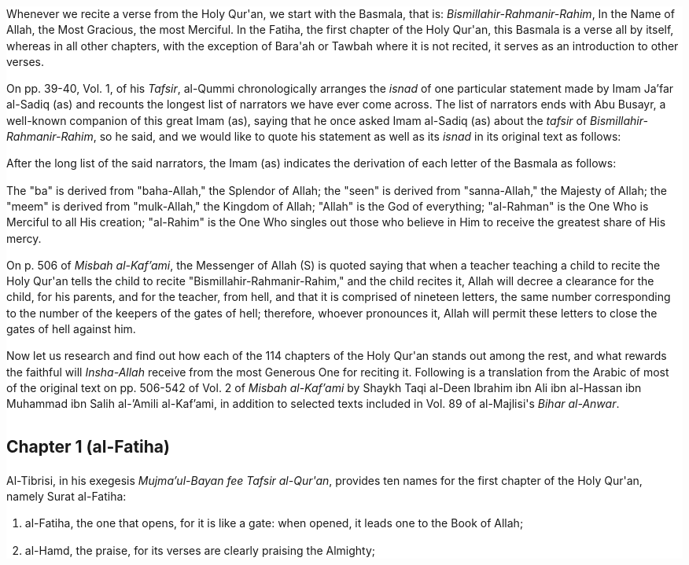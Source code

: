 Whenever we recite a verse from the Holy Qur'an, we start with the
Basmala, that is: *Bismillahir-Rahmanir-Rahim*, In the Name of Allah,
the Most Gracious, the most Merciful. In the Fatiha, the first chapter
of the Holy Qur'an, this Basmala is a verse all by itself, whereas in
all other chapters, with the exception of Bara'ah or Tawbah where it is
not recited, it serves as an introduction to other verses.

On pp. 39-40, Vol. 1, of his *Tafsir*, al-Qummi chronologically arranges
the *isnad* of one particular statement made by Imam Ja’far al-Sadiq
(as) and recounts the longest list of narrators we have ever come
across. The list of narrators ends with Abu Busayr, a well-known
companion of this great Imam (as), saying that he once asked Imam
al-Sadiq (as) about the *tafsir* of *Bismillahir-Rahmanir-Rahim*, so he
said, and we would like to quote his statement as well as its *isnad* in
its original text as follows:

After the long list of the said narrators, the Imam (as) indicates the
derivation of each letter of the Basmala as follows:

The "ba" is derived from "baha-Allah," the Splendor of Allah; the "seen"
is derived from "sanna-Allah," the Majesty of Allah; the "meem" is
derived from "mulk-Allah," the Kingdom of Allah; "Allah" is the God of
everything; "al-Rahman" is the One Who is Merciful to all His creation;
"al-Rahim" is the One Who singles out those who believe in Him to
receive the greatest share of His mercy.

On p. 506 of *Misbah al-Kaf’ami*, the Messenger of Allah (S) is quoted
saying that when a teacher teaching a child to recite the Holy Qur'an
tells the child to recite "Bismillahir-Rahmanir-Rahim," and the child
recites it, Allah will decree a clearance for the child, for his
parents, and for the teacher, from hell, and that it is comprised of
nineteen letters, the same number corresponding to the number of the
keepers of the gates of hell; therefore, whoever pronounces it, Allah
will permit these letters to close the gates of hell against him.

Now let us research and find out how each of the 114 chapters of the
Holy Qur'an stands out among the rest, and what rewards the faithful
will *Insha-Allah* receive from the most Generous One for reciting it.
Following is a translation from the Arabic of most of the original text
on pp. 506-542 of Vol. 2 of *Misbah al-Kaf’ami* by Shaykh Taqi al-Deen
Ibrahim ibn Ali ibn al-Hassan ibn Muhammad ibn Salih al-’Amili
al-Kaf’ami, in addition to selected texts included in Vol. 89 of
al-Majlisi's *Bihar al-Anwar*.

Chapter 1 (al-Fatiha)
---------------------

Al-Tibrisi, in his exegesis *Mujma’ul-Bayan fee Tafsir al-Qur'an*,
provides ten names for the first chapter of the Holy Qur'an, namely
Surat al-Fatiha:

1) al-Fatiha, the one that opens, for it is like a gate: when opened, it
leads one to the Book of Allah;

2) al-Hamd, the praise, for its verses are clearly praising the
Almighty;
